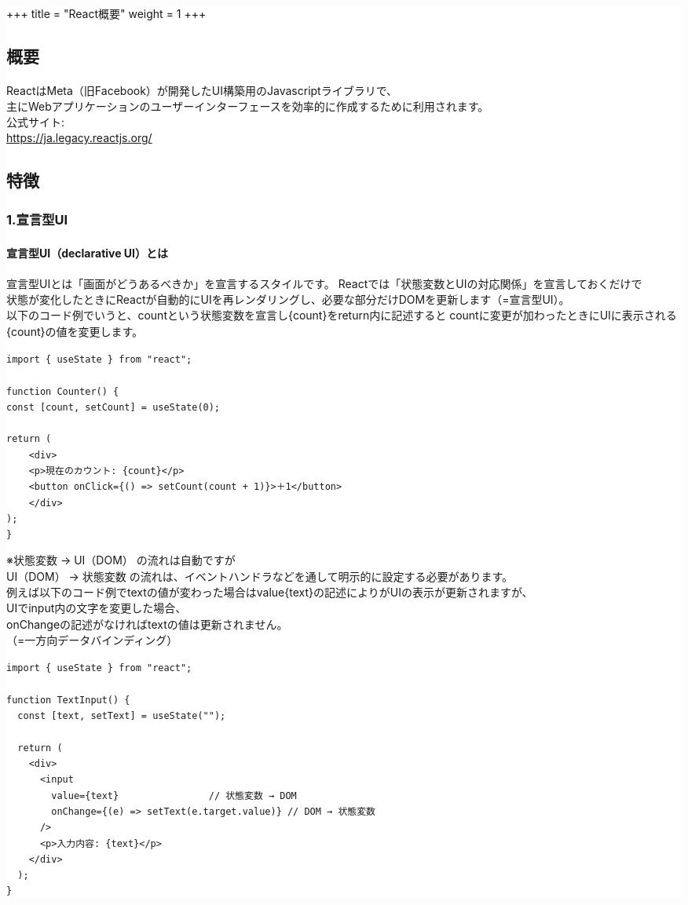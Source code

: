 +++
title = "React概要"
weight = 1
+++

## 概要
ReactはMeta（旧Facebook）が開発したUI構築用のJavascriptライブラリで、  
主にWebアプリケーションのユーザーインターフェースを効率的に作成するために利用されます。  
公式サイト:  
https://ja.legacy.reactjs.org/

## 特徴

### 1.宣言型UI
#### 宣言型UI（declarative UI）とは
宣言型UIとは「画面がどうあるべきか」を宣言するスタイルです。
Reactでは「状態変数とUIの対応関係」を宣言しておくだけで  
状態が変化したときにReactが自動的にUIを再レンダリングし、必要な部分だけDOMを更新します（=宣言型UI）。  
以下のコード例でいうと、countという状態変数を宣言し{count}をreturn内に記述すると
countに変更が加わったときにUIに表示される{count}の値を変更します。

``` 
import { useState } from "react";

function Counter() {
const [count, setCount] = useState(0);

return (
    <div>
    <p>現在のカウント: {count}</p>
    <button onClick={() => setCount(count + 1)}>＋1</button>
    </div>
);
}
```

※状態変数 → UI（DOM） の流れは自動ですが  
UI（DOM） → 状態変数 の流れは、イベントハンドラなどを通して明示的に設定する必要があります。  
例えば以下のコード例でtextの値が変わった場合はvalue{text}の記述によりがUIの表示が更新されますが、  
UIでinput内の文字を変更した場合、  
onChangeの記述がなければtextの値は更新されません。  
（=一方向データバインディング）

``` 
import { useState } from "react";

function TextInput() {
  const [text, setText] = useState("");

  return (
    <div>
      <input
        value={text}                // 状態変数 → DOM
        onChange={(e) => setText(e.target.value)} // DOM → 状態変数
      />
      <p>入力内容: {text}</p>
    </div>
  );
}
```
